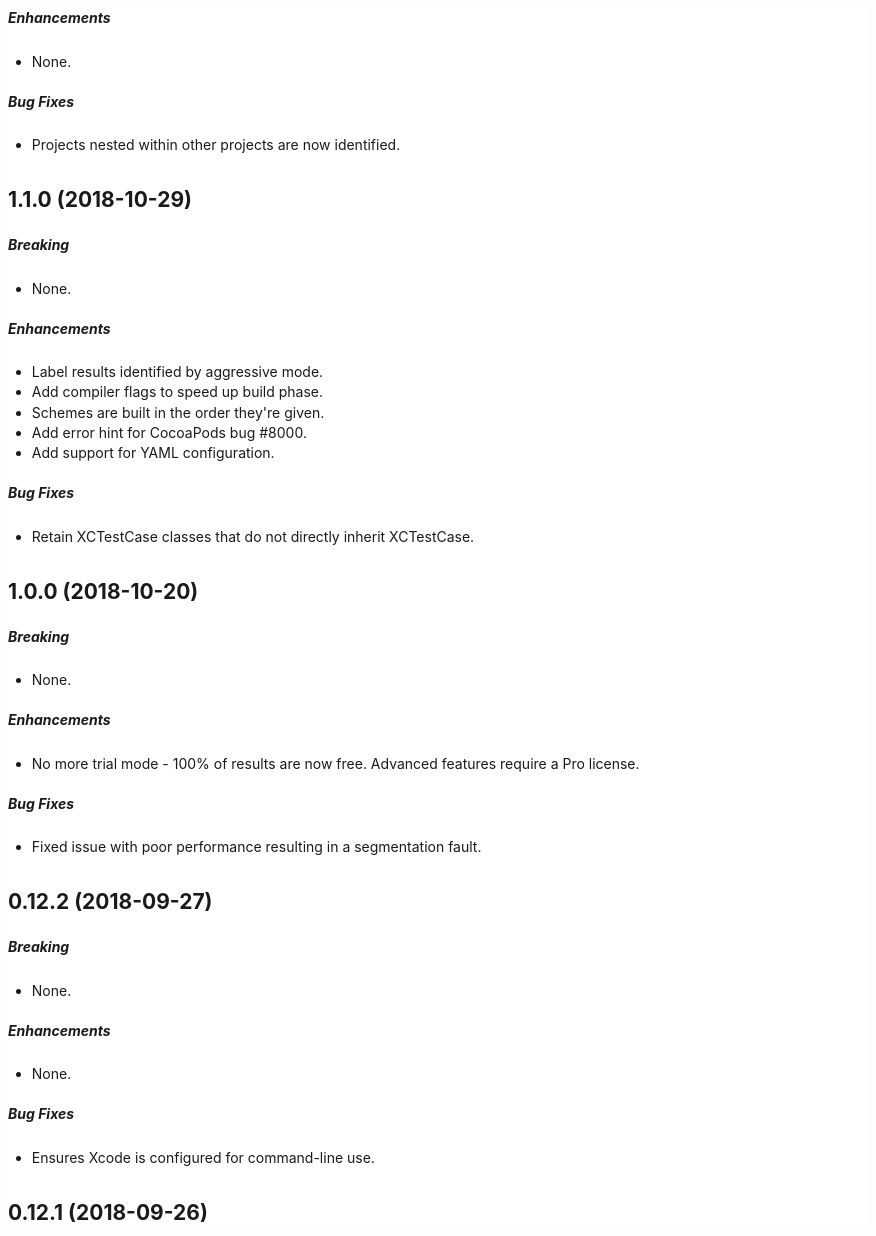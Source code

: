 ##### Enhancements

- None.

##### Bug Fixes

- Projects nested within other projects are now identified.

## 1.1.0 (2018-10-29)

##### Breaking

- None.

##### Enhancements

- Label results identified by aggressive mode.
- Add compiler flags to speed up build phase.
- Schemes are built in the order they're given.
- Add error hint for CocoaPods bug #8000.
- Add support for YAML configuration.

##### Bug Fixes

- Retain XCTestCase classes that do not directly inherit XCTestCase.

## 1.0.0 (2018-10-20)

##### Breaking

- None.

##### Enhancements

- No more trial mode - 100% of results are now free. Advanced features require a Pro license.

##### Bug Fixes

- Fixed issue with poor performance resulting in a segmentation fault.

## 0.12.2 (2018-09-27)

##### Breaking

- None.

##### Enhancements

- None.

##### Bug Fixes

- Ensures Xcode is configured for command-line use.

## 0.12.1 (2018-09-26)

